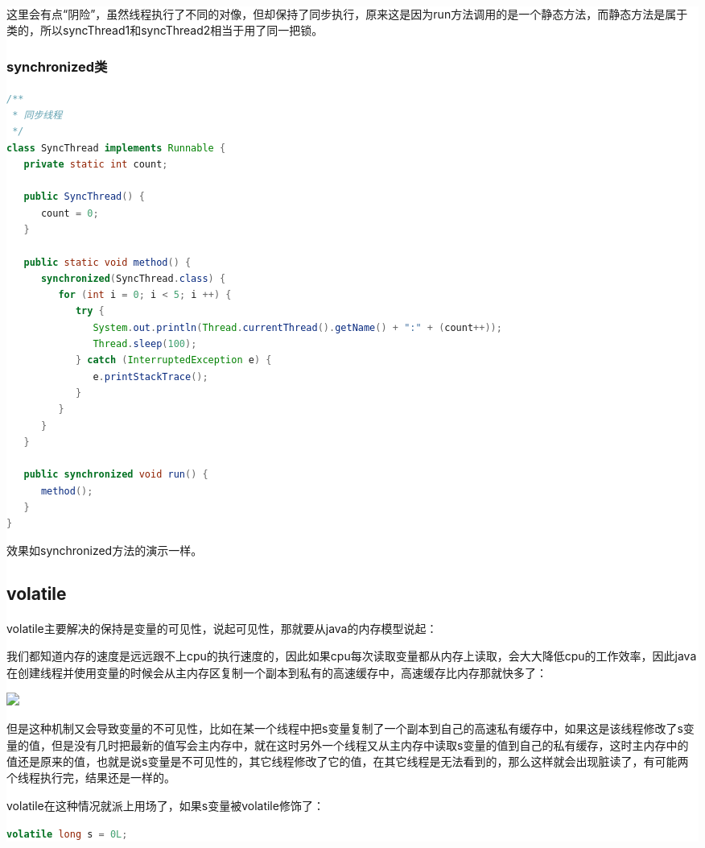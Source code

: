 这里会有点“阴险”，虽然线程执行了不同的对像，但却保持了同步执行，原来这是因为run方法调用的是一个静态方法，而静态方法是属于类的，所以syncThread1和syncThread2相当于用了同一把锁。

### synchronized类

```java
/**
 * 同步线程
 */
class SyncThread implements Runnable {
   private static int count;

   public SyncThread() {
      count = 0;
   }

   public static void method() {
      synchronized(SyncThread.class) {
         for (int i = 0; i < 5; i ++) {
            try {
               System.out.println(Thread.currentThread().getName() + ":" + (count++));
               Thread.sleep(100);
            } catch (InterruptedException e) {
               e.printStackTrace();
            }
         }
      }
   }

   public synchronized void run() {
      method();
   }
}
```

效果如synchronized方法的演示一样。



## volatile

volatile主要解决的保持是变量的可见性，说起可见性，那就要从java的内存模型说起：

我们都知道内存的速度是远远跟不上cpu的执行速度的，因此如果cpu每次读取变量都从内存上读取，会大大降低cpu的工作效率，因此java在创建线程并使用变量的时候会从主内存区复制一个副本到私有的高速缓存中，高速缓存比内存那就快多了：

![](https://raw.githubusercontent.com/objcoding/objcoding.github.io/master/images/volatile.png)

但是这种机制又会导致变量的不可见性，比如在某一个线程中把s变量复制了一个副本到自己的高速私有缓存中，如果这是该线程修改了s变量的值，但是没有几时把最新的值写会主内存中，就在这时另外一个线程又从主内存中读取s变量的值到自己的私有缓存，这时主内存中的值还是原来的值，也就是说s变量是不可见性的，其它线程修改了它的值，在其它线程是无法看到的，那么这样就会出现脏读了，有可能两个线程执行完，结果还是一样的。

volatile在这种情况就派上用场了，如果s变量被volatile修饰了：

```java
volatile long s = 0L;
```
